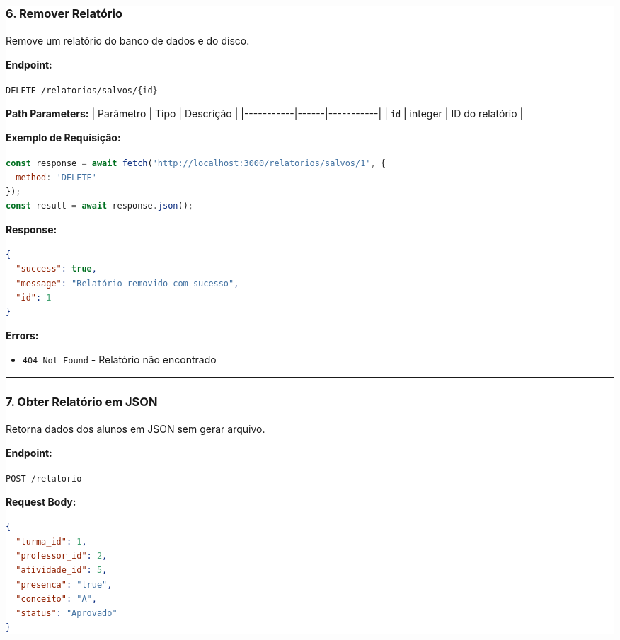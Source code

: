 ### 6. **Remover Relatório**

Remove um relatório do banco de dados e do disco.

**Endpoint:**
```
DELETE /relatorios/salvos/{id}
```

**Path Parameters:**
| Parâmetro | Tipo | Descrição |
|-----------|------|-----------|
| `id` | integer | ID do relatório |

**Exemplo de Requisição:**
```javascript
const response = await fetch('http://localhost:3000/relatorios/salvos/1', {
  method: 'DELETE'
});
const result = await response.json();
```

**Response:**
```json
{
  "success": true,
  "message": "Relatório removido com sucesso",
  "id": 1
}
```

**Errors:**
- `404 Not Found` - Relatório não encontrado

---

### 7. **Obter Relatório em JSON**

Retorna dados dos alunos em JSON sem gerar arquivo.

**Endpoint:**
```
POST /relatorio
```

**Request Body:**
```json
{
  "turma_id": 1,
  "professor_id": 2,
  "atividade_id": 5,
  "presenca": "true",
  "conceito": "A",
  "status": "Aprovado"
}
```
